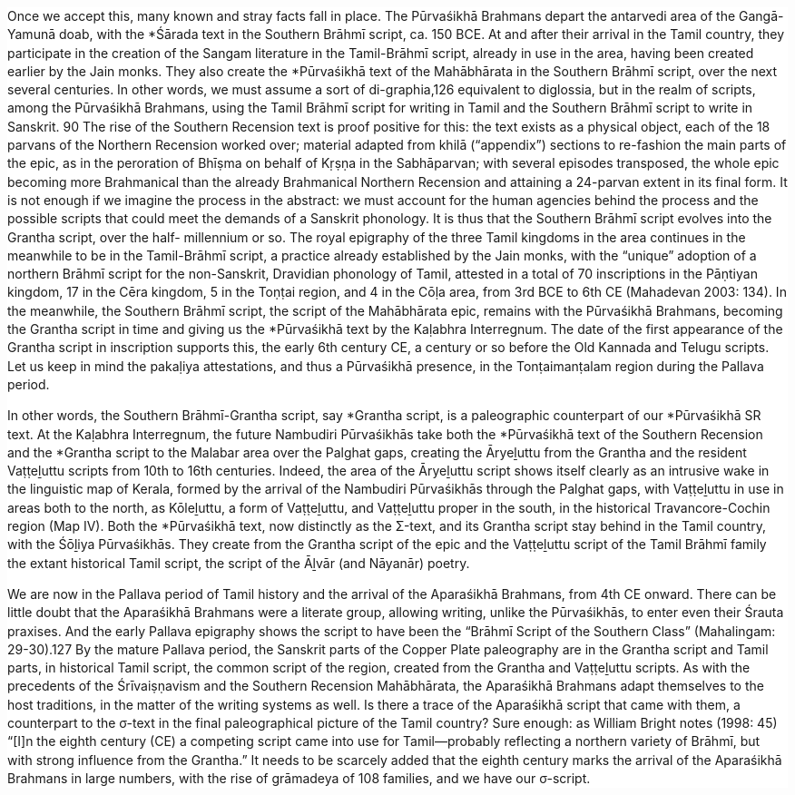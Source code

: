 Once we accept this, many known and stray facts fall in place. The Pūrvaśikhā 
Brahmans depart the antarvedi area of the Gangā-Yamunā doab, with the *Śārada text in 
the Southern Brāhmī script, ca. 150 BCE. At and after their arrival in the Tamil country, 
they participate in the creation of the Sangam literature in the Tamil-Brāhmī script, 
already in use in the area, having been created earlier by the Jain monks. They also 
create the *Pūrvaśikhā text of the Mahābhārata in the Southern Brāhmī script, over the 
next several centuries. In other words, we must assume a sort of di-graphia,126 equivalent 
to diglossia, but in the realm of scripts, among the Pūrvaśikhā Brahmans, using the Tamil 
Brāhmī script for writing in Tamil and the Southern Brāhmī script to write in Sanskrit. 90 
The rise of the Southern Recension text is proof positive for this: the text exists as a 
physical object, each of the 18 parvans of the Northern Recension worked over; material 
adapted from khilā (“appendix”) sections to re-fashion the main parts of the epic, as in 
the peroration of Bhīṣma on behalf of Kṛṣṇa in the Sabhāparvan; with several episodes 
transposed, the whole epic becoming more Brahmanical than the already Brahmanical 
Northern Recension and attaining a 24-parvan extent in its final form. It is not enough if 
we imagine the process in the abstract: we must account for the human agencies behind 
the process and the possible scripts that could meet the demands of a Sanskrit phonology. 
It is thus that the Southern Brāhmī script evolves into the Grantha script, over the half- 
millennium or so. The royal epigraphy of the three Tamil kingdoms in the area continues 
in the meanwhile to be in the Tamil-Brāhmī script, a practice already established by the 
Jain monks, with the “unique” adoption of a northern Brāhmī script for the non-Sanskrit, 
Dravidian phonology of Tamil, attested in a total of 70 inscriptions in the Pāṇtiyan 
kingdom, 17 in the Cēra kingdom, 5 in the Toṇṭai region, and 4 in the Cōḷa area, from 3rd 
BCE to 6th CE (Mahadevan 2003: 134). In the meanwhile, the Southern Brāhmī script, 
the script of the Mahābhārata epic, remains with the Pūrvaśikhā Brahmans, becoming the 
Grantha script in time and giving us the *Pūrvaśikhā text by the Kaḷabhra Interregnum. 
The date of the first appearance of the Grantha script in inscription supports this, the early 
6th century CE, a century or so before the Old Kannada and Telugu scripts. Let us keep 
in mind the pakaḷiya attestations, and thus a Pūrvaśikhā presence, in the Tonṭaimanṭalam 
region during the Pallava period. 

In other words, the Southern Brāhmī-Grantha script, say *Grantha script, is a 
paleographic counterpart of our *Pūrvaśikhā SR text. At the Kaḷabhra Interregnum, the 
future Nambudiri Pūrvaśikhās take both the *Pūrvaśikhā text of the Southern Recension 
and the *Grantha script to the Malabar area over the Palghat gaps, creating the Āryeḻuttu 
from the Grantha and the resident Vaṭṭeḻuttu scripts from 10th to 16th centuries. Indeed, 
the area of the Āryeḻuttu script shows itself clearly as an intrusive wake in the linguistic 
map of Kerala, formed by the arrival of the Nambudiri Pūrvaśikhās through the Palghat 
gaps, with Vaṭṭeḻuttu in use in areas both to the north, as Kōleḻuttu, a form of Vaṭṭeḻuttu, 
and Vaṭṭeḻuttu proper in the south, in the historical Travancore-Cochin region (Map IV). 
Both the *Pūrvaśikhā text, now distinctly as the Σ-text, and its Grantha script stay behind 
in the Tamil country, with the Śōḻiya Pūrvaśikhās. They create from the Grantha script of 
the epic and the Vaṭṭeḻuttu script of the Tamil Brāhmī family the extant historical Tamil 
script, the script of the Āḻvār (and Nāyanār) poetry. 

We are now in the Pallava period of Tamil history and the arrival of the 
Aparaśikhā Brahmans, from 4th CE onward. There can be little doubt that the Aparaśikhā 
Brahmans were a literate group, allowing writing, unlike the Pūrvaśikhās, to enter even 
their Śrauta praxises. And the early Pallava epigraphy shows the script to have been the 
“Brāhmī Script of the Southern Class” (Mahalingam: 29-30).127 By the mature Pallava 
period, the Sanskrit parts of the Copper Plate paleography are in the Grantha script and 
Tamil parts, in historical Tamil script, the common script of the region, created from the 
Grantha and Vaṭṭeḻuttu scripts. As with the precedents of the Śrīvaiṣṇavism and the 
Southern Recension Mahābhārata, the Aparaśikhā Brahmans adapt themselves to the 
host traditions, in the matter of the writing systems as well. 
Is there a trace of the Aparaśikhā script that came with them, a counterpart to the 
σ-text in the final paleographical picture of the Tamil country? Sure enough: as William 
Bright notes (1998: 45) “[I]n the eighth century (CE) a competing script came into use 
for Tamil—probably reflecting a northern variety of Brāhmī, but with strong influence 
from the Grantha.” It needs to be scarcely added that the eighth century marks the arrival 
of the Aparaśikhā Brahmans in large numbers, with the rise of grāmadeya of 108 
families, and we have our σ-script. 
